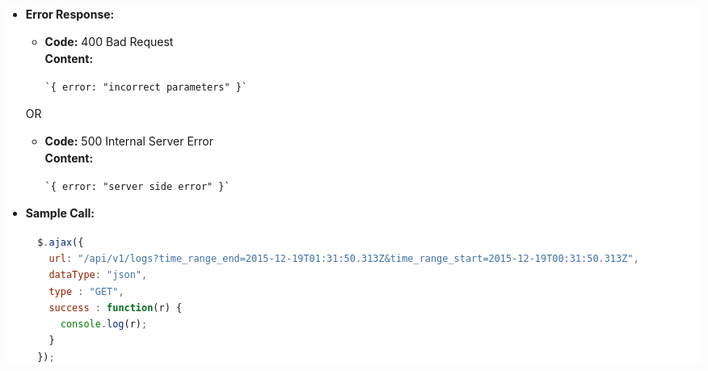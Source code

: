 * **Error Response:**

  * **Code:** 400 Bad Request <br />
    **Content:** 
    
        `{ error: "incorrect parameters" }`

  OR

  * **Code:** 500 Internal Server Error <br />
    **Content:** 
    
        `{ error: "server side error" }`

* **Sample Call:**

  ```javascript
    $.ajax({
      url: "/api/v1/logs?time_range_end=2015-12-19T01:31:50.313Z&time_range_start=2015-12-19T00:31:50.313Z",
      dataType: "json",
      type : "GET",
      success : function(r) {
        console.log(r);
      }
    });
  ```
